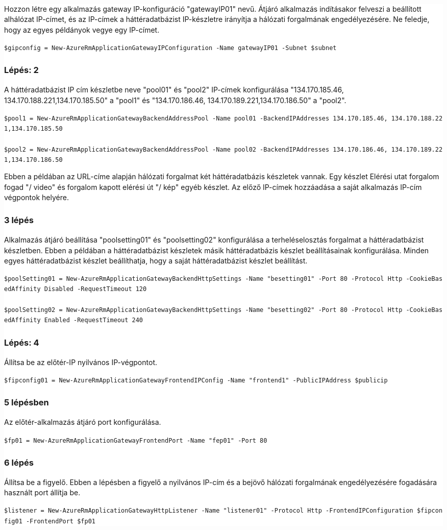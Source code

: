 Hozzon létre egy alkalmazás gateway IP-konfiguráció "gatewayIP01" nevű. Átjáró alkalmazás indításakor felveszi a beállított alhálózat IP-címet, és az IP-címek a háttéradatbázist IP-készletre irányítja a hálózati forgalmának engedélyezésére. Ne feledje, hogy az egyes példányok vegye egy IP-címet.


    $gipconfig = New-AzureRmApplicationGatewayIPConfiguration -Name gatewayIP01 -Subnet $subnet


### <a name="step-2"></a>Lépés: 2

A háttéradatbázist IP cím készletbe neve "pool01" és "pool2" IP-címek konfigurálása "134.170.185.46, 134.170.188.221,134.170.185.50" a "pool1" és "134.170.186.46, 134.170.189.221,134.170.186.50" a "pool2".


    $pool1 = New-AzureRmApplicationGatewayBackendAddressPool -Name pool01 -BackendIPAddresses 134.170.185.46, 134.170.188.221,134.170.185.50

    $pool2 = New-AzureRmApplicationGatewayBackendAddressPool -Name pool02 -BackendIPAddresses 134.170.186.46, 134.170.189.221,134.170.186.50

Ebben a példában az URL-címe alapján hálózati forgalmat két háttéradatbázis készletek vannak. Egy készlet Elérési utat forgalom fogad "/ video" és forgalom kapott elérési út "/ kép" egyéb készlet. Az előző IP-címek hozzáadása a saját alkalmazás IP-cím végpontok helyére. 

### <a name="step-3"></a>3 lépés

Alkalmazás átjáró beállítása "poolsetting01" és "poolsetting02" konfigurálása a terheléselosztás forgalmat a háttéradatbázist készletben. Ebben a példában a háttéradatbázist készletek másik háttéradatbázis készlet beállításainak konfigurálása. Minden egyes háttéradatbázist készlet beállíthatja, hogy a saját háttéradatbázist készlet beállítást.

    $poolSetting01 = New-AzureRmApplicationGatewayBackendHttpSettings -Name "besetting01" -Port 80 -Protocol Http -CookieBasedAffinity Disabled -RequestTimeout 120

    $poolSetting02 = New-AzureRmApplicationGatewayBackendHttpSettings -Name "besetting02" -Port 80 -Protocol Http -CookieBasedAffinity Enabled -RequestTimeout 240

### <a name="step-4"></a>Lépés: 4

Állítsa be az előtér-IP nyilvános IP-végpontot.

    $fipconfig01 = New-AzureRmApplicationGatewayFrontendIPConfig -Name "frontend1" -PublicIPAddress $publicip

### <a name="step-5"></a>5 lépésben 

Az előtér-alkalmazás átjáró port konfigurálása.

    $fp01 = New-AzureRmApplicationGatewayFrontendPort -Name "fep01" -Port 80
### <a name="step-6"></a>6 lépés

Állítsa be a figyelő. Ebben a lépésben a figyelő a nyilvános IP-cím és a bejövő hálózati forgalmának engedélyezésére fogadására használt port állítja be. 
 
    $listener = New-AzureRmApplicationGatewayHttpListener -Name "listener01" -Protocol Http -FrontendIPConfiguration $fipconfig01 -FrontendPort $fp01
